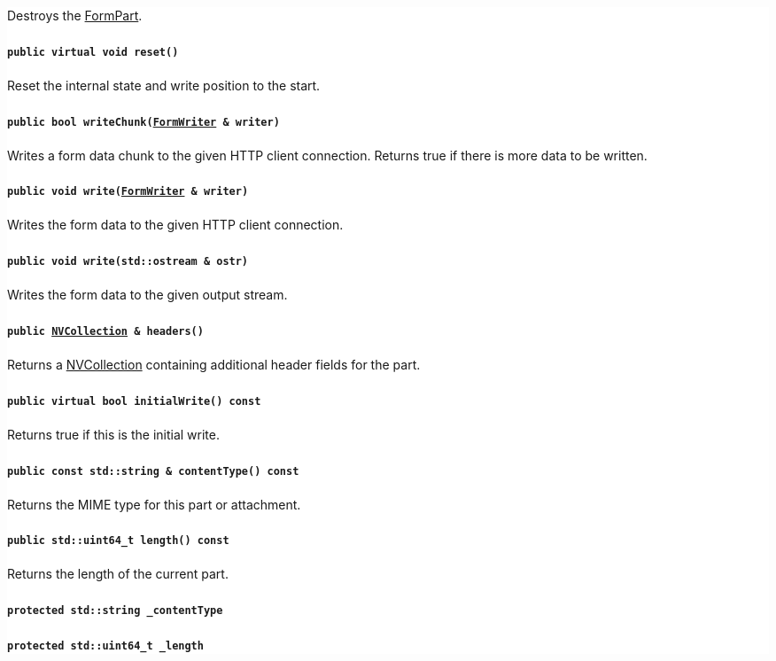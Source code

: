 Destroys the [FormPart](#classscy_1_1http_1_1FormPart).



#### `public virtual void reset()` 

Reset the internal state and write position to the start.



#### `public bool writeChunk(`[`FormWriter`](#classscy_1_1http_1_1FormWriter)` & writer)` 



Writes a form data chunk to the given HTTP client connection. Returns true if there is more data to be written.

#### `public void write(`[`FormWriter`](#classscy_1_1http_1_1FormWriter)` & writer)` 

Writes the form data to the given HTTP client connection.



#### `public void write(std::ostream & ostr)` 

Writes the form data to the given output stream.



#### `public `[`NVCollection`](#classscy_1_1NVCollection)` & headers()` 



Returns a [NVCollection](#classscy_1_1NVCollection) containing additional header fields for the part.

#### `public virtual bool initialWrite() const` 

Returns true if this is the initial write.



#### `public const std::string & contentType() const` 

Returns the MIME type for this part or attachment.



#### `public std::uint64_t length() const` 

Returns the length of the current part.



#### `protected std::string _contentType` 





#### `protected std::uint64_t _length` 

